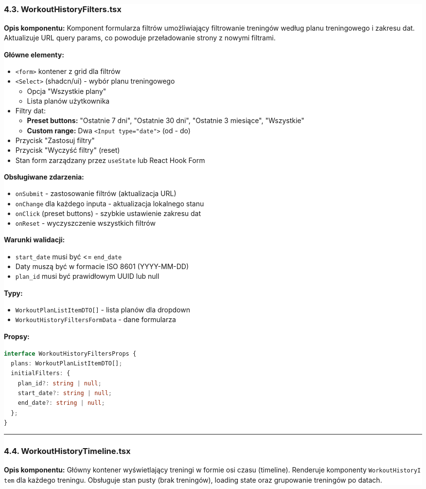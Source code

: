 
### 4.3. WorkoutHistoryFilters.tsx

**Opis komponentu:**
Komponent formularza filtrów umożliwiający filtrowanie treningów według planu treningowego i zakresu dat. Aktualizuje URL query params, co powoduje przeładowanie strony z nowymi filtrami.

**Główne elementy:**
- `<form>` kontener z grid dla filtrów
- `<Select>` (shadcn/ui) - wybór planu treningowego
  - Opcja "Wszystkie plany"
  - Lista planów użytkownika
- Filtry dat:
  - **Preset buttons:** "Ostatnie 7 dni", "Ostatnie 30 dni", "Ostatnie 3 miesiące", "Wszystkie"
  - **Custom range:** Dwa `<Input type="date">` (od - do)
- Przycisk "Zastosuj filtry"
- Przycisk "Wyczyść filtry" (reset)
- Stan form zarządzany przez `useState` lub React Hook Form

**Obsługiwane zdarzenia:**
- `onSubmit` - zastosowanie filtrów (aktualizacja URL)
- `onChange` dla każdego inputa - aktualizacja lokalnego stanu
- `onClick` (preset buttons) - szybkie ustawienie zakresu dat
- `onReset` - wyczyszczenie wszystkich filtrów

**Warunki walidacji:**
- `start_date` musi być <= `end_date`
- Daty muszą być w formacie ISO 8601 (YYYY-MM-DD)
- `plan_id` musi być prawidłowym UUID lub null

**Typy:**
- `WorkoutPlanListItemDTO[]` - lista planów dla dropdown
- `WorkoutHistoryFiltersFormData` - dane formularza

**Propsy:**
```typescript
interface WorkoutHistoryFiltersProps {
  plans: WorkoutPlanListItemDTO[];
  initialFilters: {
    plan_id?: string | null;
    start_date?: string | null;
    end_date?: string | null;
  };
}
```

---

### 4.4. WorkoutHistoryTimeline.tsx

**Opis komponentu:**
Główny kontener wyświetlający treningi w formie osi czasu (timeline). Renderuje komponenty `WorkoutHistoryItem` dla każdego treningu. Obsługuje stan pusty (brak treningów), loading state oraz grupowanie treningów po datach.
